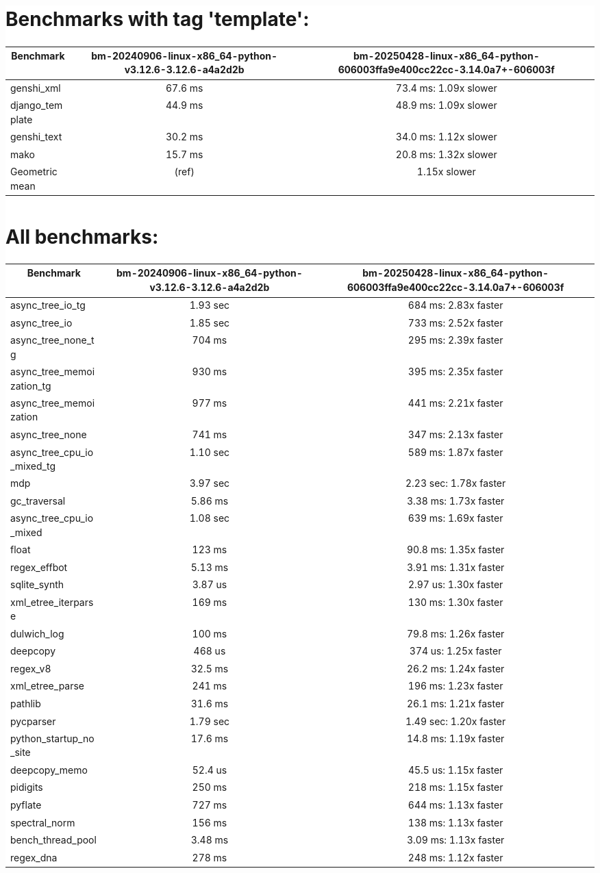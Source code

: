 Benchmarks with tag 'template':
===============================

| Benchmark       | bm-20240906-linux-x86_64-python-v3.12.6-3.12.6-a4a2d2b | bm-20250428-linux-x86_64-python-606003ffa9e400cc22cc-3.14.0a7+-606003f |
|-----------------|:------------------------------------------------------:|:----------------------------------------------------------------------:|
| genshi_xml      | 67.6 ms                                                | 73.4 ms: 1.09x slower                                                  |
| django_template | 44.9 ms                                                | 48.9 ms: 1.09x slower                                                  |
| genshi_text     | 30.2 ms                                                | 34.0 ms: 1.12x slower                                                  |
| mako            | 15.7 ms                                                | 20.8 ms: 1.32x slower                                                  |
| Geometric mean  | (ref)                                                  | 1.15x slower                                                           |

All benchmarks:
===============

| Benchmark                  | bm-20240906-linux-x86_64-python-v3.12.6-3.12.6-a4a2d2b | bm-20250428-linux-x86_64-python-606003ffa9e400cc22cc-3.14.0a7+-606003f |
|----------------------------|:------------------------------------------------------:|:----------------------------------------------------------------------:|
| async_tree_io_tg           | 1.93 sec                                               | 684 ms: 2.83x faster                                                   |
| async_tree_io              | 1.85 sec                                               | 733 ms: 2.52x faster                                                   |
| async_tree_none_tg         | 704 ms                                                 | 295 ms: 2.39x faster                                                   |
| async_tree_memoization_tg  | 930 ms                                                 | 395 ms: 2.35x faster                                                   |
| async_tree_memoization     | 977 ms                                                 | 441 ms: 2.21x faster                                                   |
| async_tree_none            | 741 ms                                                 | 347 ms: 2.13x faster                                                   |
| async_tree_cpu_io_mixed_tg | 1.10 sec                                               | 589 ms: 1.87x faster                                                   |
| mdp                        | 3.97 sec                                               | 2.23 sec: 1.78x faster                                                 |
| gc_traversal               | 5.86 ms                                                | 3.38 ms: 1.73x faster                                                  |
| async_tree_cpu_io_mixed    | 1.08 sec                                               | 639 ms: 1.69x faster                                                   |
| float                      | 123 ms                                                 | 90.8 ms: 1.35x faster                                                  |
| regex_effbot               | 5.13 ms                                                | 3.91 ms: 1.31x faster                                                  |
| sqlite_synth               | 3.87 us                                                | 2.97 us: 1.30x faster                                                  |
| xml_etree_iterparse        | 169 ms                                                 | 130 ms: 1.30x faster                                                   |
| dulwich_log                | 100 ms                                                 | 79.8 ms: 1.26x faster                                                  |
| deepcopy                   | 468 us                                                 | 374 us: 1.25x faster                                                   |
| regex_v8                   | 32.5 ms                                                | 26.2 ms: 1.24x faster                                                  |
| xml_etree_parse            | 241 ms                                                 | 196 ms: 1.23x faster                                                   |
| pathlib                    | 31.6 ms                                                | 26.1 ms: 1.21x faster                                                  |
| pycparser                  | 1.79 sec                                               | 1.49 sec: 1.20x faster                                                 |
| python_startup_no_site     | 17.6 ms                                                | 14.8 ms: 1.19x faster                                                  |
| deepcopy_memo              | 52.4 us                                                | 45.5 us: 1.15x faster                                                  |
| pidigits                   | 250 ms                                                 | 218 ms: 1.15x faster                                                   |
| pyflate                    | 727 ms                                                 | 644 ms: 1.13x faster                                                   |
| spectral_norm              | 156 ms                                                 | 138 ms: 1.13x faster                                                   |
| bench_thread_pool          | 3.48 ms                                                | 3.09 ms: 1.13x faster                                                  |
| regex_dna                  | 278 ms                                                 | 248 ms: 1.12x faster                                                   |